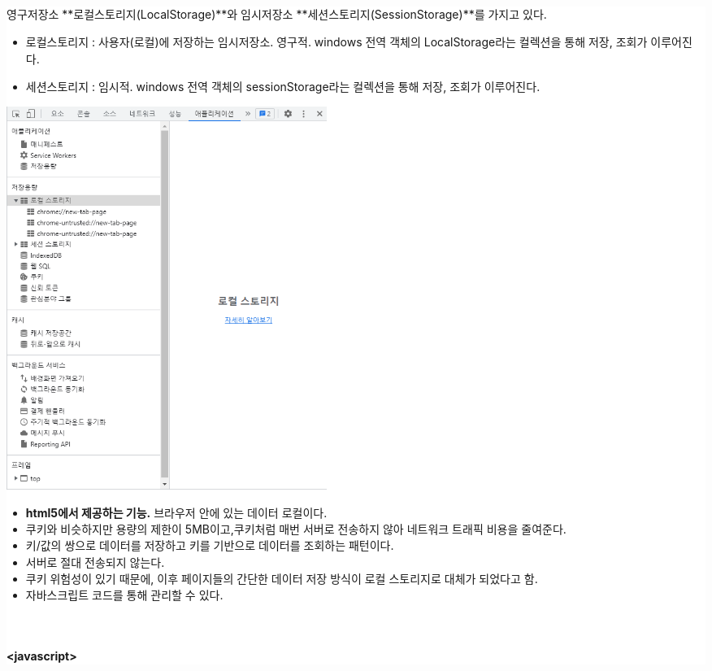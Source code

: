 영구저장소 **로컬스토리지(LocalStorage)**와 임시저장소 **세션스토리지(SessionStorage)**를 가지고 있다.

- 로컬스토리지 : 사용자(로컬)에 저장하는 임시저장소. 영구적. windows 전역 객체의 LocalStorage라는 컬렉션을 통해 저장, 조회가 이루어진다.

- 세션스토리지 : 임시적. windows 전역 객체의 sessionStorage라는 컬렉션을 통해 저장, 조회가 이루어진다.

<img src="../images/2022-06-14-Java 세션, 쿠키, 로컬스토리지 비교/image-20220614183847105.png" alt="image-20220614183847105" style="zoom:67%;" />

- **html5에서 제공하는 기능.** 브라우저 안에 있는 데이터 로컬이다.
- 쿠키와 비슷하지만 용량의 제한이 5MB이고,쿠키처럼 매번 서버로 전송하지 않아 네트워크 트래픽 비용을 줄여준다.
- 키/값의 쌍으로 데이터를 저장하고 키를 기반으로 데이터를 조회하는 패턴이다.
- 서버로 절대 전송되지 않는다.
- 쿠키 위험성이 있기 때문에, 이후 페이지들의 간단한 데이터 저장 방식이 로컬 스토리지로 대체가 되었다고 함.
- 자바스크립트 코드를 통해 관리할 수 있다.

<br>

#### \<javascript>
